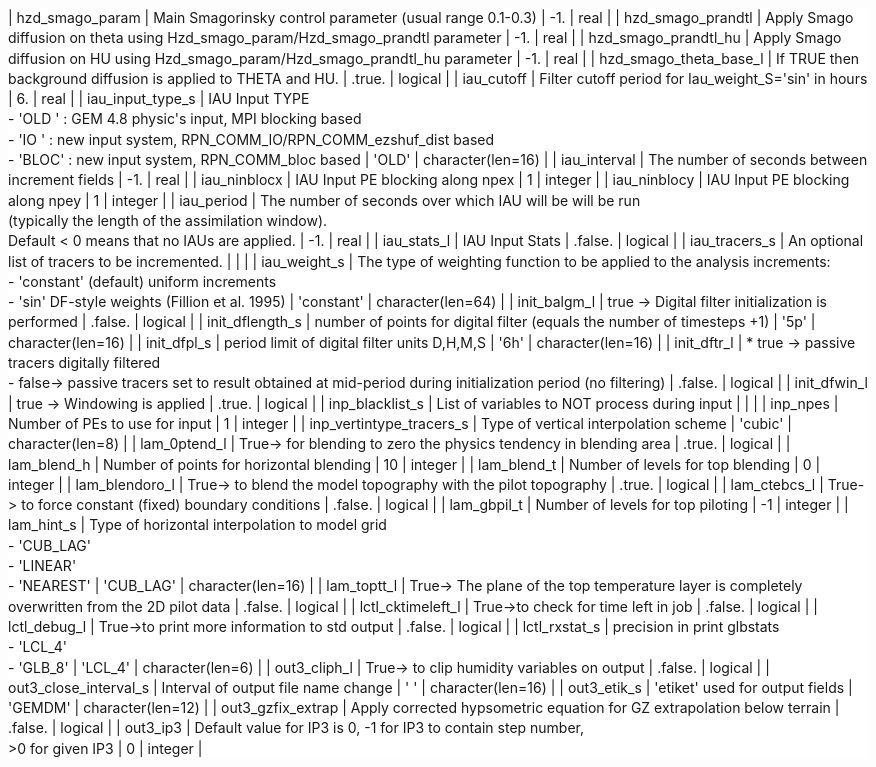 | hzd_smago_param | Main Smagorinsky control parameter (usual range 0.1-0.3) | -1. | real |
| hzd_smago_prandtl | Apply Smago diffusion on theta using Hzd_smago_param/Hzd_smago_prandtl parameter | -1. | real |
| hzd_smago_prandtl_hu | Apply Smago diffusion on HU using Hzd_smago_param/Hzd_smago_prandtl_hu parameter | -1. | real |
| hzd_smago_theta_base_l | If TRUE then background diffusion is applied to THETA and HU. | .true. | logical |
| iau_cutoff | Filter cutoff period for Iau_weight_S='sin' in hours | 6. | real |
| iau_input_type_s | IAU Input TYPE<br>- 'OLD ' : GEM 4.8 physic's input, MPI blocking based<br>- 'IO  ' : new input system, RPN_COMM_IO/RPN_COMM_ezshuf_dist based<br>- 'BLOC' : new input system, RPN_COMM_bloc based | 'OLD' | character(len=16) |
| iau_interval | The number of seconds between increment fields | -1. | real |
| iau_ninblocx | IAU Input PE blocking along npex | 1 | integer |
| iau_ninblocy | IAU Input PE blocking along npey | 1 | integer |
| iau_period | The number of seconds over which IAU will be  will be run<br>(typically the length of the assimilation window).<br>Default < 0 means that no IAUs are applied. | -1. | real |
| iau_stats_l | IAU Input Stats | .false. | logical |
| iau_tracers_s | An optional list of tracers to be incremented. |  |  |
| iau_weight_s | The type of weighting function to be applied to the analysis increments:<br>- 'constant' (default) uniform increments<br>- 'sin' DF-style weights (Fillion et al. 1995) | 'constant' | character(len=64) |
| init_balgm_l | true -> Digital filter initialization is performed | .false. | logical |
| init_dflength_s | number of points for digital filter (equals the number of timesteps +1) | '5p' | character(len=16) |
| init_dfpl_s | period limit of digital filter units D,H,M,S | '6h' | character(len=16) |
| init_dftr_l | * true -> passive tracers digitally filtered<br>- false-> passive tracers set to result obtained at mid-period during initialization period (no filtering) | .false. | logical |
| init_dfwin_l | true -> Windowing is applied | .true. | logical |
| inp_blacklist_s | List of variables to NOT process during input |  |  |
| inp_npes | Number of PEs to use for input | 1 | integer |
| inp_vertintype_tracers_s | Type of vertical interpolation scheme | 'cubic' | character(len=8) |
| lam_0ptend_l | True-> for blending to zero the physics tendency in blending area | .true. | logical |
| lam_blend_h | Number of points for horizontal blending | 10 | integer |
| lam_blend_t | Number of levels for top blending | 0 | integer |
| lam_blendoro_l | True-> to blend the model topography with the pilot topography | .true. | logical |
| lam_ctebcs_l | True-> to force constant (fixed) boundary conditions | .false. | logical |
| lam_gbpil_t | Number of levels for top piloting | -1 | integer |
| lam_hint_s | Type of horizontal interpolation to model grid<br>- 'CUB_LAG'<br>- 'LINEAR'<br>- 'NEAREST' | 'CUB_LAG' | character(len=16) |
| lam_toptt_l | True-> The plane of the top temperature layer is completely<br>overwritten from the 2D pilot data | .false. | logical |
| lctl_cktimeleft_l | True->to check for time left in job | .false. | logical |
| lctl_debug_l | True->to print more information to std output | .false. | logical |
| lctl_rxstat_s | precision in print glbstats<br>- 'LCL_4'<br>- 'GLB_8' | 'LCL_4' | character(len=6) |
| out3_cliph_l | True-> to clip humidity variables on output | .false. | logical |
| out3_close_interval_s | Interval of output file name change | ' ' | character(len=16) |
| out3_etik_s | 'etiket' used for output fields | 'GEMDM' | character(len=12) |
| out3_gzfix_extrap | Apply corrected hypsometric equation for GZ extrapolation below terrain | .false. | logical |
| out3_ip3 | Default value for IP3 is 0, -1 for IP3 to contain step number,<br>>0 for given IP3 | 0 | integer |